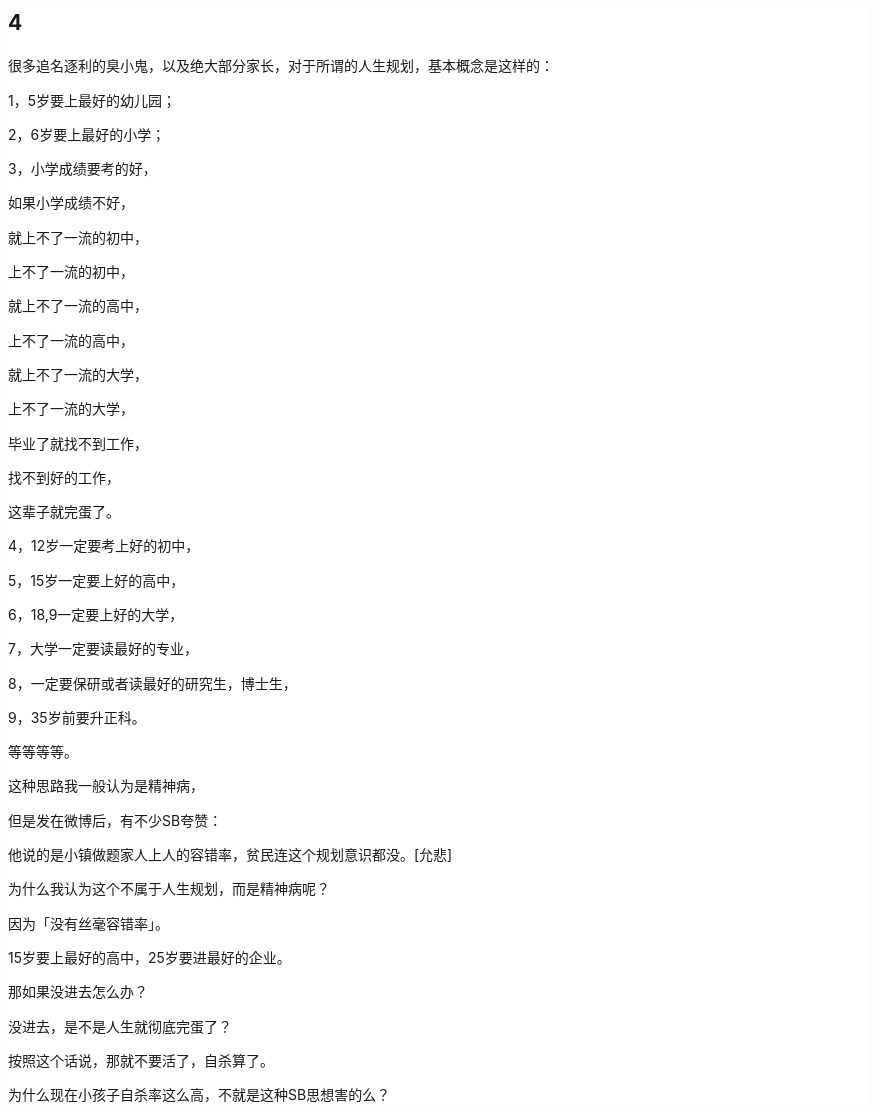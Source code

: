 ## 4

很多追名逐利的臭小鬼，以及绝大部分家长，对于所谓的人生规划，基本概念是这样的：

1，5岁要上最好的幼儿园；

2，6岁要上最好的小学；

3，小学成绩要考的好，

如果小学成绩不好，

就上不了一流的初中，

上不了一流的初中，

就上不了一流的高中，

上不了一流的高中，

就上不了一流的大学，

上不了一流的大学，

毕业了就找不到工作，

找不到好的工作，

这辈子就完蛋了。

4，12岁一定要考上好的初中，

5，15岁一定要上好的高中，

6，18,9一定要上好的大学，

7，大学一定要读最好的专业，

8，一定要保研或者读最好的研究生，博士生，

9，35岁前要升正科。

等等等等。

这种思路我一般认为是精神病，

但是发在微博后，有不少SB夸赞：

他说的是小镇做题家人上人的容错率，贫民连这个规划意识都没。[允悲]

为什么我认为这个不属于人生规划，而是精神病呢？

因为「没有丝毫容错率」。

15岁要上最好的高中，25岁要进最好的企业。

那如果没进去怎么办？

没进去，是不是人生就彻底完蛋了？

按照这个话说，那就不要活了，自杀算了。

为什么现在小孩子自杀率这么高，不就是这种SB思想害的么？
